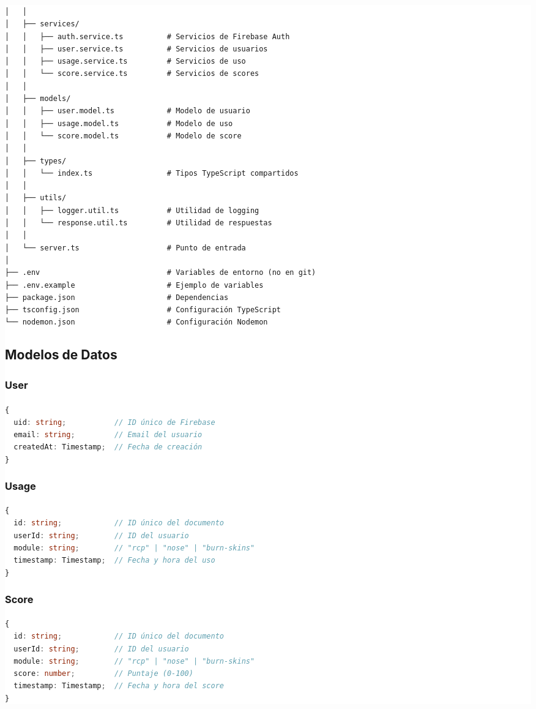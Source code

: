 ```
│   │
│   ├── services/
│   │   ├── auth.service.ts          # Servicios de Firebase Auth
│   │   ├── user.service.ts          # Servicios de usuarios
│   │   ├── usage.service.ts         # Servicios de uso
│   │   └── score.service.ts         # Servicios de scores
│   │
│   ├── models/
│   │   ├── user.model.ts            # Modelo de usuario
│   │   ├── usage.model.ts           # Modelo de uso
│   │   └── score.model.ts           # Modelo de score
│   │
│   ├── types/
│   │   └── index.ts                 # Tipos TypeScript compartidos
│   │
│   ├── utils/
│   │   ├── logger.util.ts           # Utilidad de logging
│   │   └── response.util.ts         # Utilidad de respuestas
│   │
│   └── server.ts                    # Punto de entrada
│
├── .env                             # Variables de entorno (no en git)
├── .env.example                     # Ejemplo de variables
├── package.json                     # Dependencias
├── tsconfig.json                    # Configuración TypeScript
└── nodemon.json                     # Configuración Nodemon
```

## Modelos de Datos

### User
```typescript
{
  uid: string;           // ID único de Firebase
  email: string;         // Email del usuario
  createdAt: Timestamp;  // Fecha de creación
}
```

### Usage
```typescript
{
  id: string;            // ID único del documento
  userId: string;        // ID del usuario
  module: string;        // "rcp" | "nose" | "burn-skins"
  timestamp: Timestamp;  // Fecha y hora del uso
}
```

### Score
```typescript
{
  id: string;            // ID único del documento
  userId: string;        // ID del usuario
  module: string;        // "rcp" | "nose" | "burn-skins"
  score: number;         // Puntaje (0-100)
  timestamp: Timestamp;  // Fecha y hora del score
}
```
